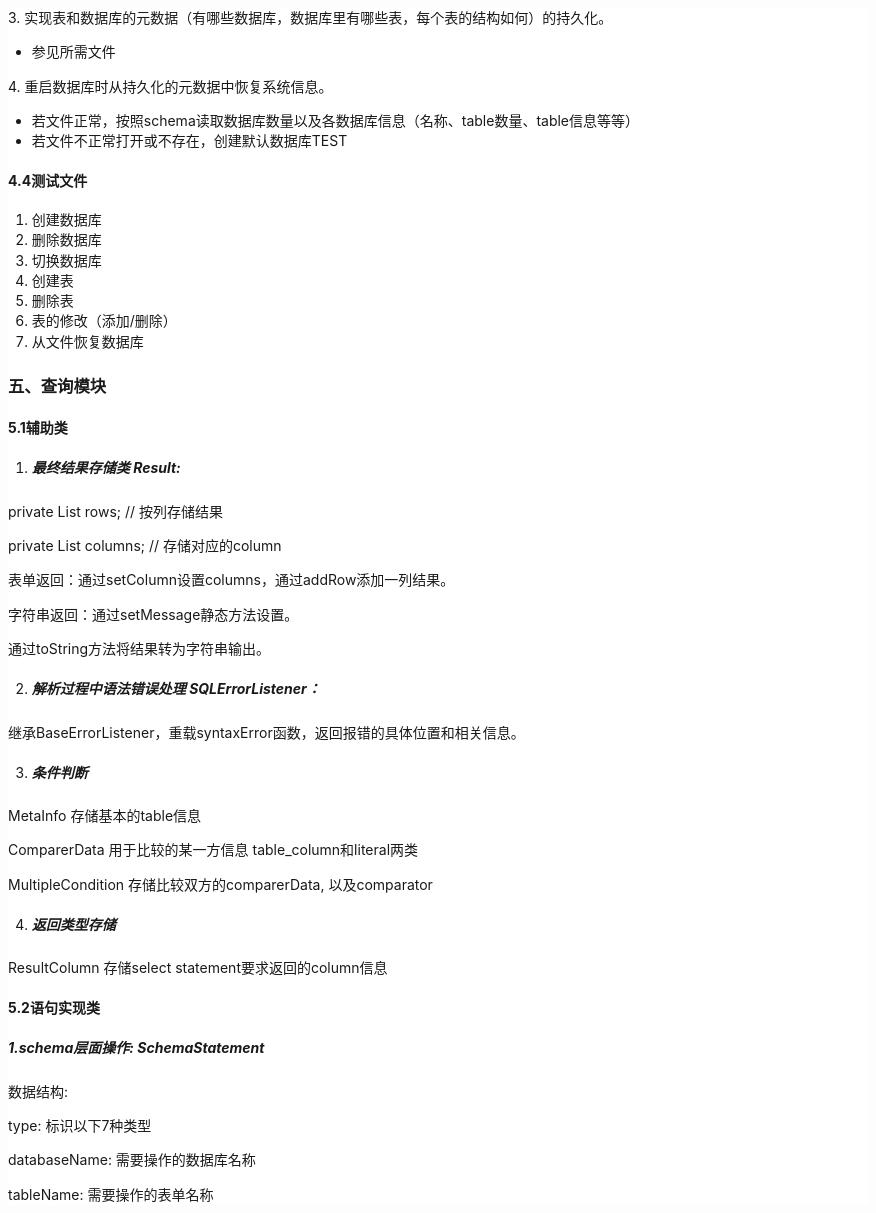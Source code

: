 3. 实现表和数据库的元数据（有哪些数据库，数据库里有哪些表，每个表的结构如何）的持久化。

  * 参见所需文件

4. 重启数据库时从持久化的元数据中恢复系统信息。

  * 若文件正常，按照schema读取数据库数量以及各数据库信息（名称、table数量、table信息等等）
  * 若文件不正常打开或不存在，创建默认数据库TEST

#### 4.4测试文件

  1. 创建数据库
  2. 删除数据库
  3. 切换数据库
  4. 创建表
  5. 删除表
  6. 表的修改（添加/删除）
  7. 从文件恢复数据库
### 五、查询模块

#### 5.1辅助类

1. ##### 最终结果存储类 **Result**:

private List<Row> rows; // 按列存储结果

private List<Column> columns; // 存储对应的column

表单返回：通过setColumn设置columns，通过addRow添加一列结果。

字符串返回：通过setMessage静态方法设置。

通过toString方法将结果转为字符串输出。

2. ##### 解析过程中语法错误处理 **SQLErrorListener**：

继承BaseErrorListener，重载syntaxError函数，返回报错的具体位置和相关信息。

3. ##### 条件判断

MetaInfo 存储基本的table信息

ComparerData 用于比较的某一方信息 table_column和literal两类

MultipleCondition 存储比较双方的comparerData, 以及comparator

4. ##### 返回类型存储

ResultColumn 存储select statement要求返回的column信息

#### 5.2语句实现类

##### 1.schema层面操作: SchemaStatement

数据结构:

type: 标识以下7种类型

databaseName: 需要操作的数据库名称

tableName: 需要操作的表单名称
